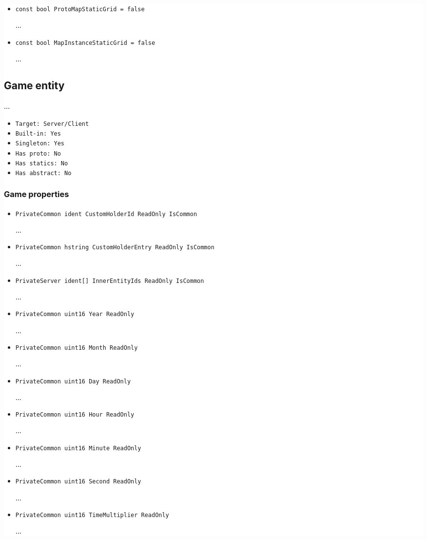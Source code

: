 * `const bool ProtoMapStaticGrid = false`

  ...

* `const bool MapInstanceStaticGrid = false`

  ...


## Game entity

  ...

* `Target: Server/Client`
* `Built-in: Yes`
* `Singleton: Yes`
* `Has proto: No`
* `Has statics: No`
* `Has abstract: No`

### Game properties

* `PrivateCommon ident CustomHolderId ReadOnly IsCommon`

  ...

* `PrivateCommon hstring CustomHolderEntry ReadOnly IsCommon`

  ...

* `PrivateServer ident[] InnerEntityIds ReadOnly IsCommon`

  ...

* `PrivateCommon uint16 Year ReadOnly`

  ...

* `PrivateCommon uint16 Month ReadOnly`

  ...

* `PrivateCommon uint16 Day ReadOnly`

  ...

* `PrivateCommon uint16 Hour ReadOnly`

  ...

* `PrivateCommon uint16 Minute ReadOnly`

  ...

* `PrivateCommon uint16 Second ReadOnly`

  ...

* `PrivateCommon uint16 TimeMultiplier ReadOnly`

  ...
